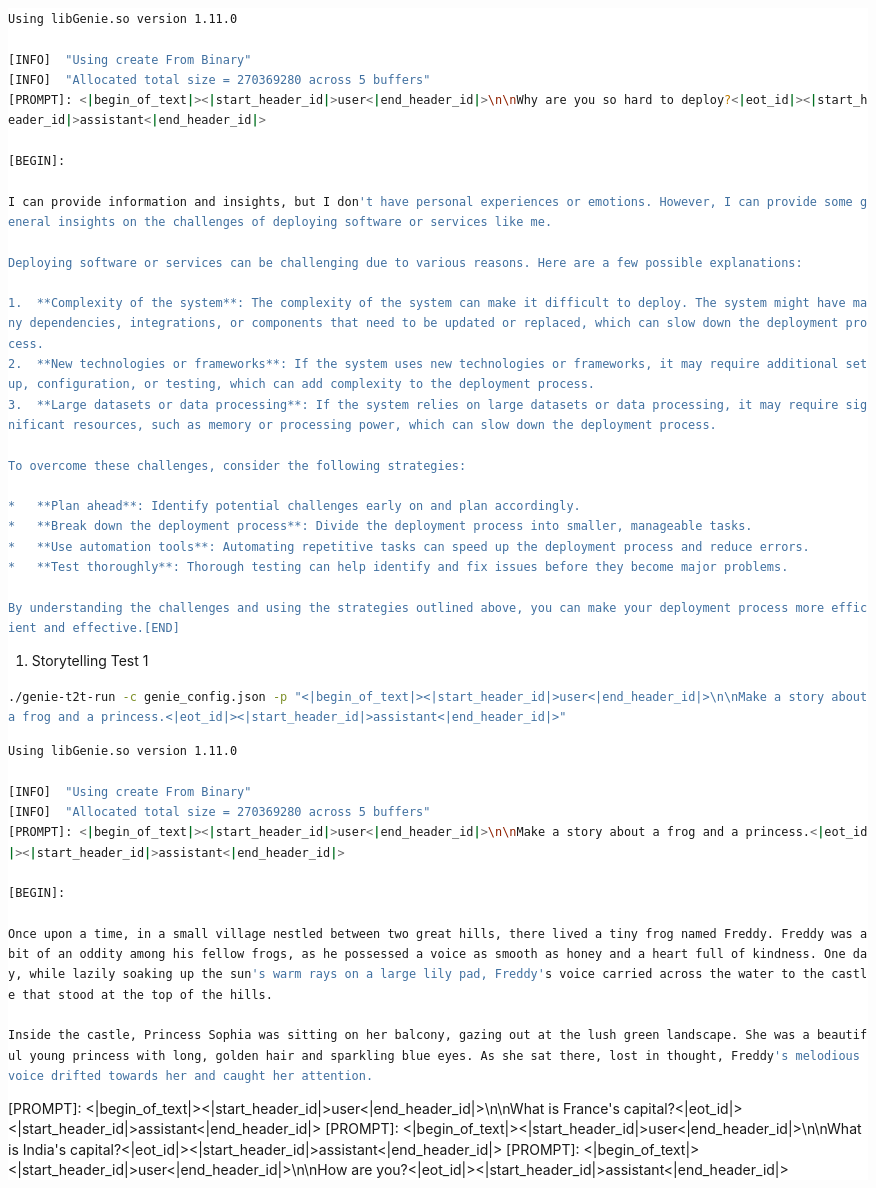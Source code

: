 ```bash
Using libGenie.so version 1.11.0

[INFO]  "Using create From Binary"
[INFO]  "Allocated total size = 270369280 across 5 buffers"
[PROMPT]: <|begin_of_text|><|start_header_id|>user<|end_header_id|>\n\nWhy are you so hard to deploy?<|eot_id|><|start_header_id|>assistant<|end_header_id|>

[BEGIN]:

I can provide information and insights, but I don't have personal experiences or emotions. However, I can provide some general insights on the challenges of deploying software or services like me.

Deploying software or services can be challenging due to various reasons. Here are a few possible explanations:

1.  **Complexity of the system**: The complexity of the system can make it difficult to deploy. The system might have many dependencies, integrations, or components that need to be updated or replaced, which can slow down the deployment process.
2.  **New technologies or frameworks**: If the system uses new technologies or frameworks, it may require additional setup, configuration, or testing, which can add complexity to the deployment process.
3.  **Large datasets or data processing**: If the system relies on large datasets or data processing, it may require significant resources, such as memory or processing power, which can slow down the deployment process.

To overcome these challenges, consider the following strategies:

*   **Plan ahead**: Identify potential challenges early on and plan accordingly.
*   **Break down the deployment process**: Divide the deployment process into smaller, manageable tasks.
*   **Use automation tools**: Automating repetitive tasks can speed up the deployment process and reduce errors.
*   **Test thoroughly**: Thorough testing can help identify and fix issues before they become major problems.

By understanding the challenges and using the strategies outlined above, you can make your deployment process more efficient and effective.[END]
```

1. Storytelling Test 1

```bash
./genie-t2t-run -c genie_config.json -p "<|begin_of_text|><|start_header_id|>user<|end_header_id|>\n\nMake a story about a frog and a princess.<|eot_id|><|start_header_id|>assistant<|end_header_id|>"
```

```bash
Using libGenie.so version 1.11.0

[INFO]  "Using create From Binary"
[INFO]  "Allocated total size = 270369280 across 5 buffers"
[PROMPT]: <|begin_of_text|><|start_header_id|>user<|end_header_id|>\n\nMake a story about a frog and a princess.<|eot_id|><|start_header_id|>assistant<|end_header_id|>

[BEGIN]:

Once upon a time, in a small village nestled between two great hills, there lived a tiny frog named Freddy. Freddy was a bit of an oddity among his fellow frogs, as he possessed a voice as smooth as honey and a heart full of kindness. One day, while lazily soaking up the sun's warm rays on a large lily pad, Freddy's voice carried across the water to the castle that stood at the top of the hills.

Inside the castle, Princess Sophia was sitting on her balcony, gazing out at the lush green landscape. She was a beautiful young princess with long, golden hair and sparkling blue eyes. As she sat there, lost in thought, Freddy's melodious voice drifted towards her and caught her attention.

```

[PROMPT]: <|begin_of_text|><|start_header_id|>user<|end_header_id|>\n\nWhat is France's capital?<|eot_id|><|start_header_id|>assistant<|end_header_id|>
[PROMPT]: <|begin_of_text|><|start_header_id|>user<|end_header_id|>\n\nWhat is India's capital?<|eot_id|><|start_header_id|>assistant<|end_header_id|>
[PROMPT]: <|begin_of_text|><|start_header_id|>user<|end_header_id|>\n\nHow are you?<|eot_id|><|start_header_id|>assistant<|end_header_id|>